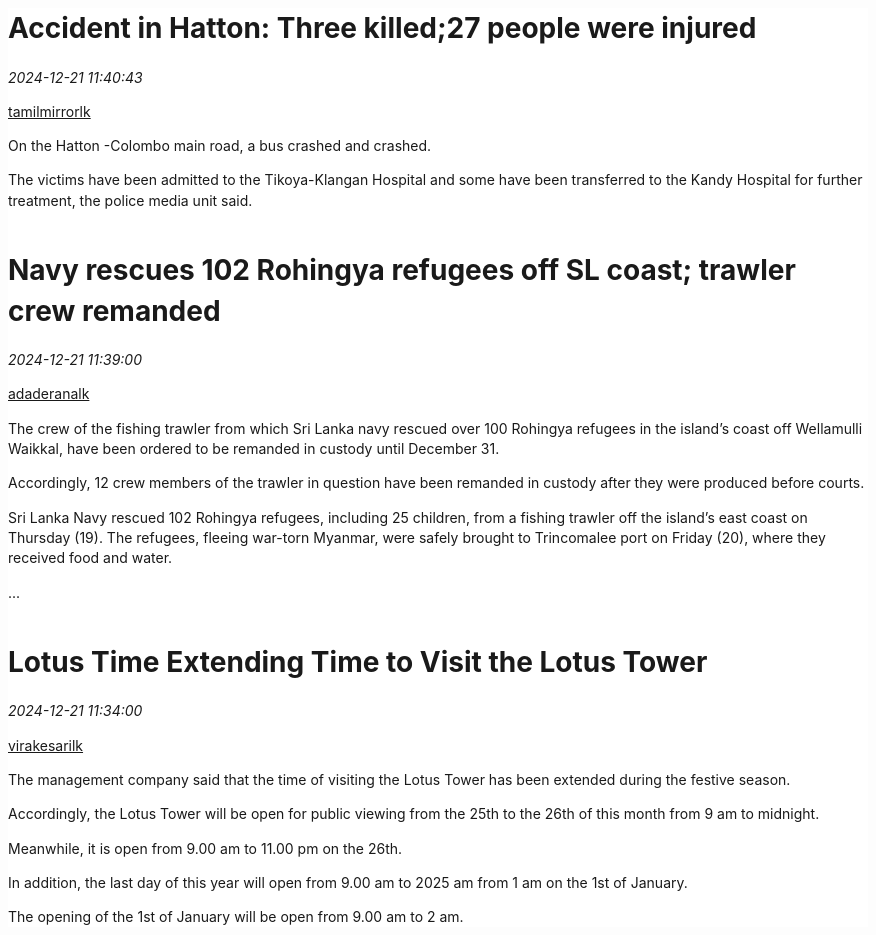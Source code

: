 

# Accident in Hatton: Three killed;27 people were injured

*2024-12-21 11:40:43*

[tamilmirrorlk](https://www.tamilmirror.lk/மலையகம்/ஹட்டனில்-கோர-விபத்து-மூவர்-பலி-27-பேர்-படுகாயம்/76-349036)

On the Hatton -Colombo main road, a bus crashed and crashed.

The victims have been admitted to the Tikoya-Klangan Hospital and some have been transferred to the Kandy Hospital for further treatment, the police media unit said.



# Navy rescues 102 Rohingya refugees off SL coast; trawler crew remanded

*2024-12-21 11:39:00*

[adaderanalk](https://www.adaderana.lk/news/104392/navy-rescues-102-rohingya-refugees-off-sl-coast-trawler-crew-remanded)

The crew of the fishing trawler from which Sri Lanka navy rescued over 100 Rohingya refugees in the island’s coast off Wellamulli Waikkal, have been ordered to be remanded in custody until December 31.

Accordingly, 12 crew members of the trawler in question have been remanded in custody after they were produced before courts.

Sri Lanka Navy rescued 102 Rohingya refugees, including 25 children, from a fishing trawler off the island’s east coast on Thursday (19). The refugees, fleeing war-torn Myanmar, were safely brought to Trincomalee port on Friday (20), where they received food and water.

...



# Lotus Time Extending Time to Visit the Lotus Tower

*2024-12-21 11:34:00*

[virakesarilk](https://www.virakesari.lk/article/201791)

The management company said that the time of visiting the Lotus Tower has been extended during the festive season.

Accordingly, the Lotus Tower will be open for public viewing from the 25th to the 26th of this month from 9 am to midnight.

Meanwhile, it is open from 9.00 am to 11.00 pm on the 26th.

In addition, the last day of this year will open from 9.00 am to 2025 am from 1 am on the 1st of January.

The opening of the 1st of January will be open from 9.00 am to 2 am.
